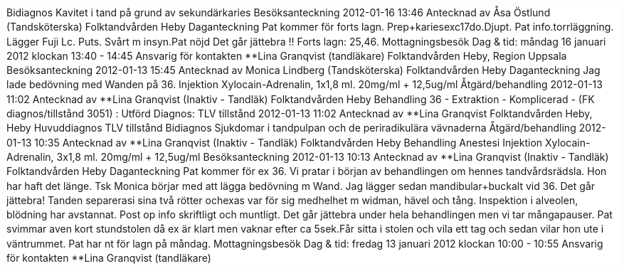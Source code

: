 Bidiagnos
Kavitet i tand på grund av sekundärkaries
Besöksanteckning 2012-01-16 13:46
Antecknad av
Åsa Östlund (Tandsköterska)
Folktandvården Heby
Daganteckning
Pat kommer för forts lagn.
Prep+kariesexc17do.Djupt. Pat info.torrläggning. Lägger Fuji Lc. Puts. Svårt m insyn.Pat nöjd
Det går jättebra !!
Forts lagn: 25,46.
Mottagningsbesök
Dag \& tid:
måndag 16 januari 2012 klockan 13:40 - 14:45
Ansvarig för kontakten
\*\*Lina Granqvist (tandläkare)
Folktandvården Heby, Region Uppsala
Besöksanteckning 2012-01-13 15:45
Antecknad av
Monica Lindberg (Tandsköterska)
Folktandvården Heby
Daganteckning
Jag lade bedövning med Wanden på 36. Injektion Xylocain-Adrenalin, 1x1,8 ml. 20mg/ml + 12,5ug/ml
Åtgärd/behandling 2012-01-13 11:02
Antecknad av
\*\*Lina Granqvist (Inaktiv - Tandläk)
Folktandvården Heby
Behandling
36 - Extraktion - Komplicerad - (FK diagnos/tillstånd 3051) : Utförd
Diagnos: TLV tillstånd 2012-01-13 11:02
Antecknad av
\*\*Lina Granqvist
Folktandvården Heby, Heby
Huvuddiagnos
TLV tillstånd
Bidiagnos
Sjukdomar i tandpulpan och de periradikulära vävnaderna
Åtgärd/behandling 2012-01-13 10:35
Antecknad av
\*\*Lina Granqvist (Inaktiv - Tandläk)
Folktandvården Heby
Behandling
Anestesi
Injektion Xylocain-Adrenalin, 3x1,8 ml. 20mg/ml + 12,5ug/ml
Besöksanteckning 2012-01-13 10:13
Antecknad av
\*\*Lina Granqvist (Inaktiv - Tandläk)
Folktandvården Heby
Daganteckning
Pat kommer för ex 36.
Vi pratar i början av behandlingen om hennes tandvårdsrädsla. Hon har haft det länge.
Tsk Monica börjar med att lägga bedövning m Wand. Jag lägger sedan mandibular+buckalt vid 36. Det går jättebra!
Tanden separerasi sina två rötter ochexas var för sig medhelhet m widman, hävel och tång. Inspektion i alveolen, blödning har avstannat. Post op info skriftligt och muntligt. Det går jättebra under hela behandlingen men vi tar mångapauser.
Pat svimmar aven kort stundstolen då ex är klart men vaknar efter ca 5sek.Får sitta i stolen och vila ett tag och sedan vilar hon ute i väntrummet.
Pat har nt för lagn på måndag.
Mottagningsbesök
Dag \& tid:
fredag 13 januari 2012 klockan 10:00 - 10:55
Ansvarig för kontakten
\*\*Lina Granqvist (tandläkare)